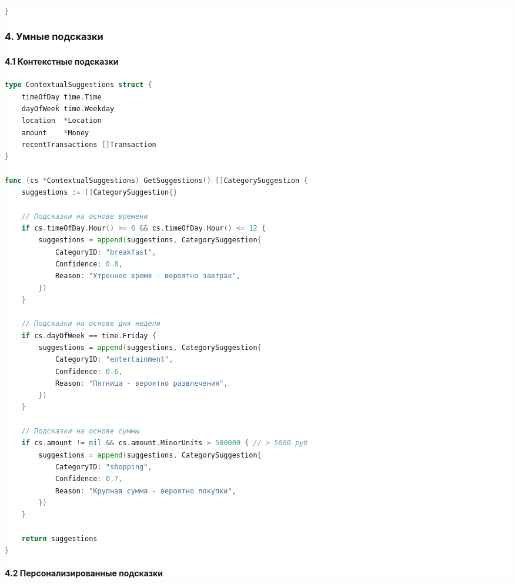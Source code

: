 ```go
}
```

### 4. Умные подсказки

#### 4.1 Контекстные подсказки

```go
type ContextualSuggestions struct {
    timeOfDay time.Time
    dayOfWeek time.Weekday
    location  *Location
    amount    *Money
    recentTransactions []Transaction
}

func (cs *ContextualSuggestions) GetSuggestions() []CategorySuggestion {
    suggestions := []CategorySuggestion{}
    
    // Подсказки на основе времени
    if cs.timeOfDay.Hour() >= 6 && cs.timeOfDay.Hour() <= 12 {
        suggestions = append(suggestions, CategorySuggestion{
            CategoryID: "breakfast",
            Confidence: 0.8,
            Reason: "Утреннее время - вероятно завтрак",
        })
    }
    
    // Подсказки на основе дня недели
    if cs.dayOfWeek == time.Friday {
        suggestions = append(suggestions, CategorySuggestion{
            CategoryID: "entertainment",
            Confidence: 0.6,
            Reason: "Пятница - вероятно развлечения",
        })
    }
    
    // Подсказки на основе суммы
    if cs.amount != nil && cs.amount.MinorUnits > 500000 { // > 5000 руб
        suggestions = append(suggestions, CategorySuggestion{
            CategoryID: "shopping",
            Confidence: 0.7,
            Reason: "Крупная сумма - вероятно покупки",
        })
    }
    
    return suggestions
}
```

#### 4.2 Персонализированные подсказки
